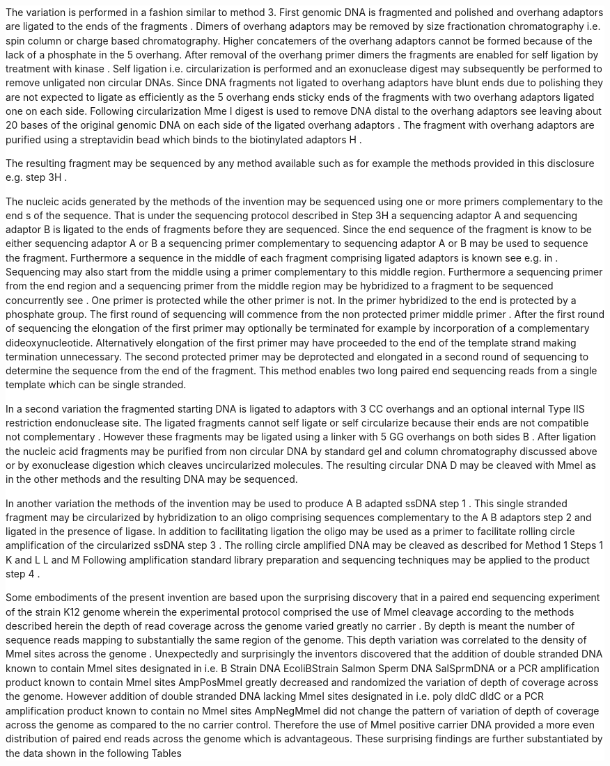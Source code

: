 The variation is performed in a fashion similar to method 3. First genomic DNA is fragmented and polished and overhang adaptors are ligated to the ends of the fragments . Dimers of overhang adaptors may be removed by size fractionation chromatography i.e. spin column or charge based chromatography. Higher concatemers of the overhang adaptors cannot be formed because of the lack of a phosphate in the 5 overhang. After removal of the overhang primer dimers the fragments are enabled for self ligation by treatment with kinase . Self ligation i.e. circularization is performed and an exonuclease digest may subsequently be performed to remove unligated non circular DNAs. Since DNA fragments not ligated to overhang adaptors have blunt ends due to polishing they are not expected to ligate as efficiently as the 5 overhang ends sticky ends of the fragments with two overhang adaptors ligated one on each side. Following circularization Mme I digest is used to remove DNA distal to the overhang adaptors see leaving about 20 bases of the original genomic DNA on each side of the ligated overhang adaptors . The fragment with overhang adaptors are purified using a streptavidin bead which binds to the biotinylated adaptors H .

The resulting fragment may be sequenced by any method available such as for example the methods provided in this disclosure e.g. step 3H .

The nucleic acids generated by the methods of the invention may be sequenced using one or more primers complementary to the end s of the sequence. That is under the sequencing protocol described in Step 3H a sequencing adaptor A and sequencing adaptor B is ligated to the ends of fragments before they are sequenced. Since the end sequence of the fragment is know to be either sequencing adaptor A or B a sequencing primer complementary to sequencing adaptor A or B may be used to sequence the fragment. Furthermore a sequence in the middle of each fragment comprising ligated adaptors is known see e.g. in . Sequencing may also start from the middle using a primer complementary to this middle region. Furthermore a sequencing primer from the end region and a sequencing primer from the middle region may be hybridized to a fragment to be sequenced concurrently see . One primer is protected while the other primer is not. In the primer hybridized to the end is protected by a phosphate group. The first round of sequencing will commence from the non protected primer middle primer . After the first round of sequencing the elongation of the first primer may optionally be terminated for example by incorporation of a complementary dideoxynucleotide. Alternatively elongation of the first primer may have proceeded to the end of the template strand making termination unnecessary. The second protected primer may be deprotected and elongated in a second round of sequencing to determine the sequence from the end of the fragment. This method enables two long paired end sequencing reads from a single template which can be single stranded.

In a second variation the fragmented starting DNA is ligated to adaptors with 3 CC overhangs and an optional internal Type IIS restriction endonuclease site. The ligated fragments cannot self ligate or self circularize because their ends are not compatible not complementary . However these fragments may be ligated using a linker with 5 GG overhangs on both sides B . After ligation the nucleic acid fragments may be purified from non circular DNA by standard gel and column chromatography discussed above or by exonuclease digestion which cleaves uncircularized molecules. The resulting circular DNA D may be cleaved with MmeI as in the other methods and the resulting DNA may be sequenced.

In another variation the methods of the invention may be used to produce A B adapted ssDNA step 1 . This single stranded fragment may be circularized by hybridization to an oligo comprising sequences complementary to the A B adaptors step 2 and ligated in the presence of ligase. In addition to facilitating ligation the oligo may be used as a primer to facilitate rolling circle amplification of the circularized ssDNA step 3 . The rolling circle amplified DNA may be cleaved as described for Method 1 Steps 1 K and L L and M Following amplification standard library preparation and sequencing techniques may be applied to the product step 4 .

Some embodiments of the present invention are based upon the surprising discovery that in a paired end sequencing experiment of the strain K12 genome wherein the experimental protocol comprised the use of MmeI cleavage according to the methods described herein the depth of read coverage across the genome varied greatly no carrier . By depth is meant the number of sequence reads mapping to substantially the same region of the genome. This depth variation was correlated to the density of MmeI sites across the genome . Unexpectedly and surprisingly the inventors discovered that the addition of double stranded DNA known to contain MmeI sites designated in i.e. B Strain DNA EcoliBStrain Salmon Sperm DNA SalSprmDNA or a PCR amplification product known to contain MmeI sites AmpPosMmeI greatly decreased and randomized the variation of depth of coverage across the genome. However addition of double stranded DNA lacking MmeI sites designated in i.e. poly dIdC dIdC or a PCR amplification product known to contain no MmeI sites AmpNegMmeI did not change the pattern of variation of depth of coverage across the genome as compared to the no carrier control. Therefore the use of MmeI positive carrier DNA provided a more even distribution of paired end reads across the genome which is advantageous. These surprising findings are further substantiated by the data shown in the following Tables 
